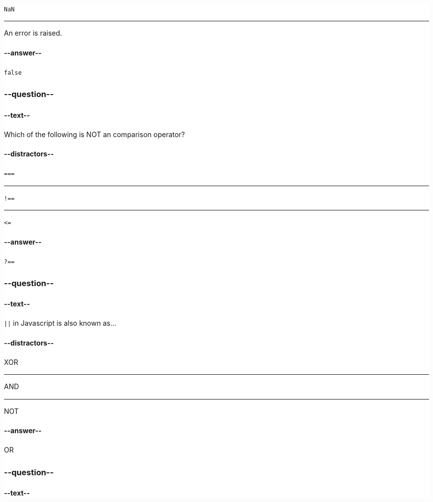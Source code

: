 
`NaN`

---

An error is raised.

#### --answer--

`false`

### --question--

#### --text--

Which of the following is NOT an comparison operator?

#### --distractors--

`===`

---

`!==`

---

`<=`

#### --answer--

`?==`

### --question--

#### --text--

`||` in Javascript is also known as...

#### --distractors--

XOR

---

AND

---

NOT

#### --answer--

OR

### --question--

#### --text--
